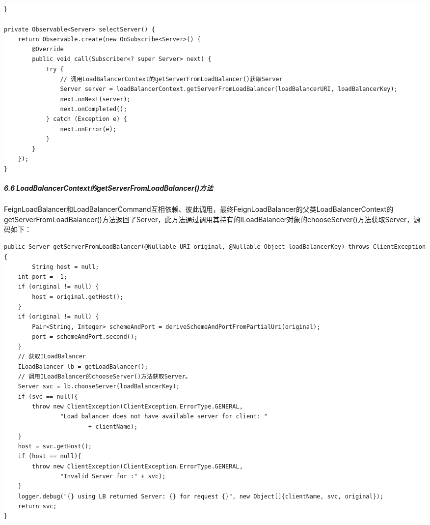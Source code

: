 ```
}

private Observable<Server> selectServer() {
    return Observable.create(new OnSubscribe<Server>() {
        @Override
        public void call(Subscriber<? super Server> next) {
            try {
                // 调用LoadBalancerContext的getServerFromLoadBalancer()获取Server
                Server server = loadBalancerContext.getServerFromLoadBalancer(loadBalancerURI, loadBalancerKey);   
                next.onNext(server);
                next.onCompleted();
            } catch (Exception e) {
                next.onError(e);
            }
        }
    });
}
```

##### 6.6 LoadBalancerContext的getServerFromLoadBalancer()方法

FeignLoadBalancer和LoadBalancerCommand互相依赖、彼此调用，最终FeignLoadBalancer的父类LoadBalancerContext的getServerFromLoadBalancer()方法返回了Server，此方法通过调用其持有的ILoadBalancer对象的chooseServer()方法获取Server，源码如下：

```
public Server getServerFromLoadBalancer(@Nullable URI original, @Nullable Object loadBalancerKey) throws ClientException {
        String host = null;
    int port = -1;
    if (original != null) {
        host = original.getHost();
    }
    if (original != null) {
        Pair<String, Integer> schemeAndPort = deriveSchemeAndPortFromPartialUri(original);        
        port = schemeAndPort.second();
    }
    // 获取ILoadBalancer
    ILoadBalancer lb = getLoadBalancer();
    // 调用ILoadBalancer的chooseServer()方法获取Server。
    Server svc = lb.chooseServer(loadBalancerKey);
    if (svc == null){
        throw new ClientException(ClientException.ErrorType.GENERAL,
                "Load balancer does not have available server for client: "
                        + clientName);
    }
    host = svc.getHost();
    if (host == null){
        throw new ClientException(ClientException.ErrorType.GENERAL,
                "Invalid Server for :" + svc);
    }
    logger.debug("{} using LB returned Server: {} for request {}", new Object[]{clientName, svc, original});
    return svc;
}
```
